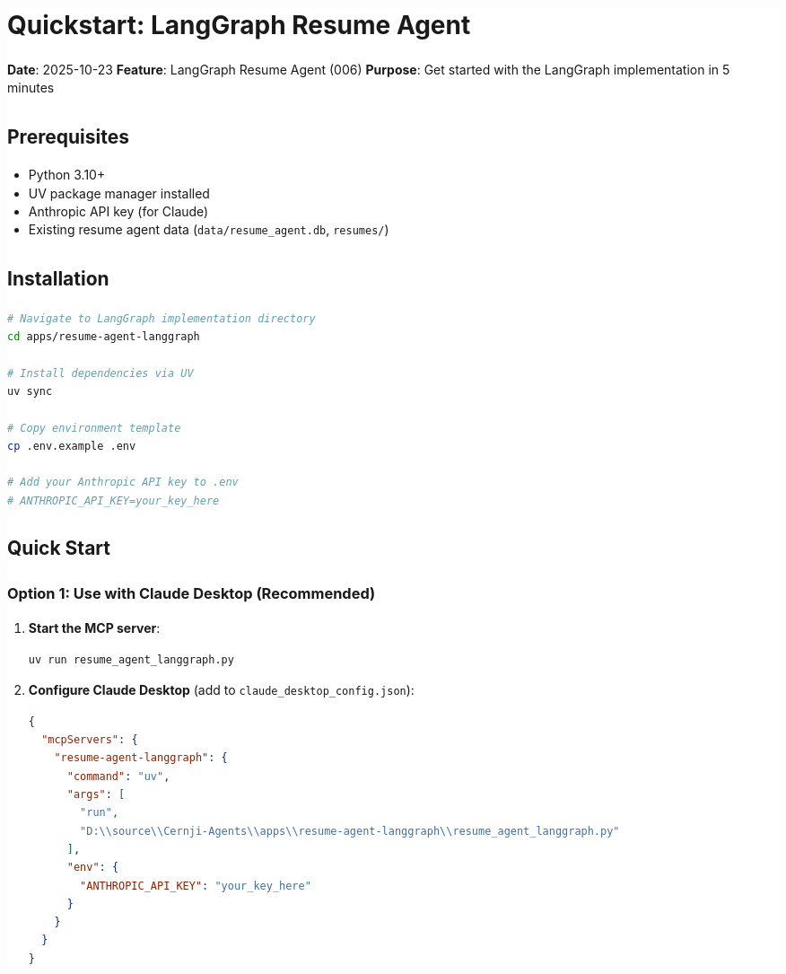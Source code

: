 # Quickstart: LangGraph Resume Agent

**Date**: 2025-10-23
**Feature**: LangGraph Resume Agent (006)
**Purpose**: Get started with the LangGraph implementation in 5 minutes

## Prerequisites

- Python 3.10+
- UV package manager installed
- Anthropic API key (for Claude)
- Existing resume agent data (`data/resume_agent.db`, `resumes/`)

## Installation

```bash
# Navigate to LangGraph implementation directory
cd apps/resume-agent-langgraph

# Install dependencies via UV
uv sync

# Copy environment template
cp .env.example .env

# Add your Anthropic API key to .env
# ANTHROPIC_API_KEY=your_key_here
```

## Quick Start

### Option 1: Use with Claude Desktop (Recommended)

1. **Start the MCP server**:
   ```bash
   uv run resume_agent_langgraph.py
   ```

2. **Configure Claude Desktop** (add to `claude_desktop_config.json`):
   ```json
   {
     "mcpServers": {
       "resume-agent-langgraph": {
         "command": "uv",
         "args": [
           "run",
           "D:\\source\\Cernji-Agents\\apps\\resume-agent-langgraph\\resume_agent_langgraph.py"
         ],
         "env": {
           "ANTHROPIC_API_KEY": "your_key_here"
         }
       }
     }
   }
   ```
